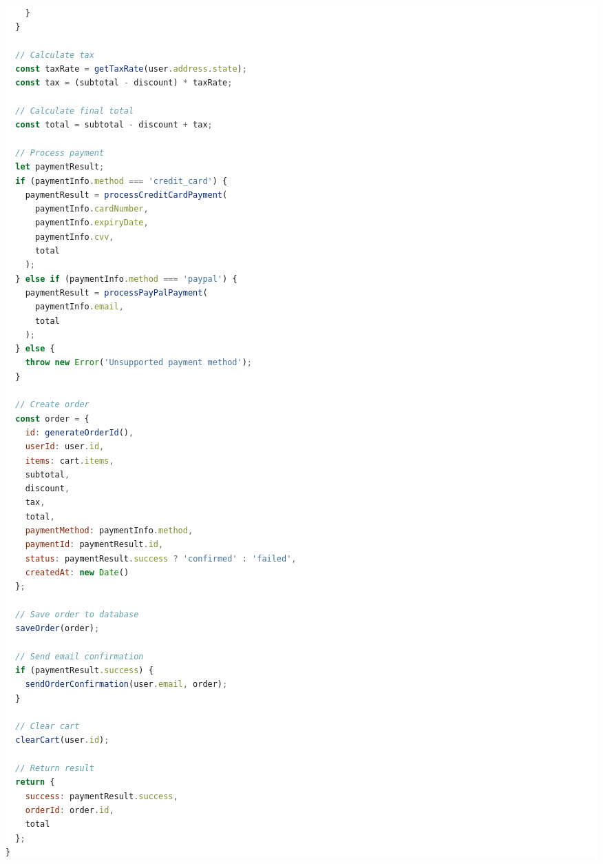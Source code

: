 ```javascript
    }
  }
  
  // Calculate tax
  const taxRate = getTaxRate(user.address.state);
  const tax = (subtotal - discount) * taxRate;
  
  // Calculate final total
  const total = subtotal - discount + tax;
  
  // Process payment
  let paymentResult;
  if (paymentInfo.method === 'credit_card') {
    paymentResult = processCreditCardPayment(
      paymentInfo.cardNumber,
      paymentInfo.expiryDate,
      paymentInfo.cvv,
      total
    );
  } else if (paymentInfo.method === 'paypal') {
    paymentResult = processPayPalPayment(
      paymentInfo.email,
      total
    );
  } else {
    throw new Error('Unsupported payment method');
  }
  
  // Create order
  const order = {
    id: generateOrderId(),
    userId: user.id,
    items: cart.items,
    subtotal,
    discount,
    tax,
    total,
    paymentMethod: paymentInfo.method,
    paymentId: paymentResult.id,
    status: paymentResult.success ? 'confirmed' : 'failed',
    createdAt: new Date()
  };
  
  // Save order to database
  saveOrder(order);
  
  // Send email confirmation
  if (paymentResult.success) {
    sendOrderConfirmation(user.email, order);
  }
  
  // Clear cart
  clearCart(user.id);
  
  // Return result
  return {
    success: paymentResult.success,
    orderId: order.id,
    total
  };
}
```
